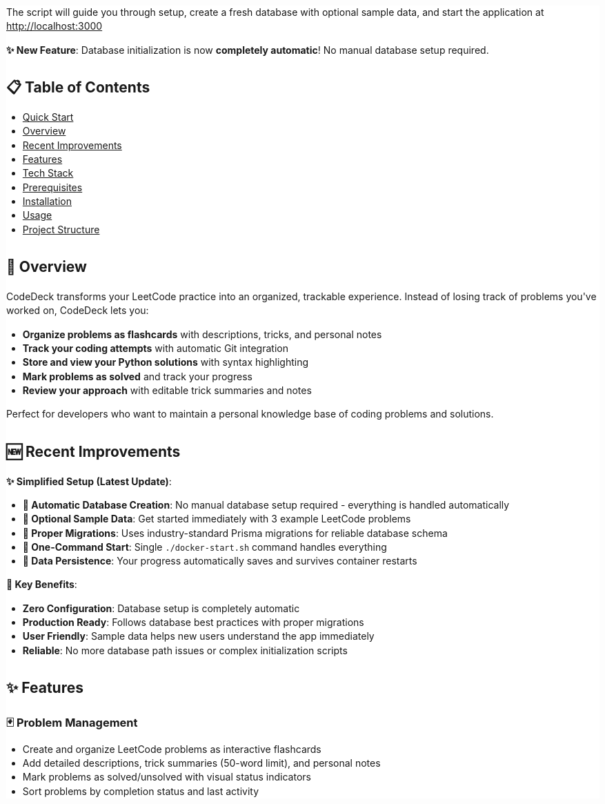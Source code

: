 The script will guide you through setup, create a fresh database with optional sample data, and start the application at [http://localhost:3000](http://localhost:3000)

**✨ New Feature**: Database initialization is now **completely automatic**! No manual database setup required.

## 📋 Table of Contents

- [Quick Start](#quick-start)
- [Overview](#overview)
- [Recent Improvements](#recent-improvements)
- [Features](#features)
- [Tech Stack](#tech-stack)
- [Prerequisites](#prerequisites)
- [Installation](#installation)
- [Usage](#usage)
- [Project Structure](#project-structure)

## 🎯 Overview

CodeDeck transforms your LeetCode practice into an organized, trackable experience. Instead of losing track of problems you've worked on, CodeDeck lets you:

- **Organize problems as flashcards** with descriptions, tricks, and personal notes
- **Track your coding attempts** with automatic Git integration
- **Store and view your Python solutions** with syntax highlighting
- **Mark problems as solved** and track your progress
- **Review your approach** with editable trick summaries and notes

Perfect for developers who want to maintain a personal knowledge base of coding problems and solutions.

## 🆕 Recent Improvements

**✨ Simplified Setup (Latest Update)**:
- **🔧 Automatic Database Creation**: No manual database setup required - everything is handled automatically
- **🌱 Optional Sample Data**: Get started immediately with 3 example LeetCode problems  
- **📁 Proper Migrations**: Uses industry-standard Prisma migrations for reliable database schema
- **🚀 One-Command Start**: Single `./docker-start.sh` command handles everything
- **💾 Data Persistence**: Your progress automatically saves and survives container restarts

**🎯 Key Benefits**:
- **Zero Configuration**: Database setup is completely automatic
- **Production Ready**: Follows database best practices with proper migrations
- **User Friendly**: Sample data helps new users understand the app immediately
- **Reliable**: No more database path issues or complex initialization scripts

## ✨ Features

### 🃏 **Problem Management**
- Create and organize LeetCode problems as interactive flashcards
- Add detailed descriptions, trick summaries (50-word limit), and personal notes
- Mark problems as solved/unsolved with visual status indicators
- Sort problems by completion status and last activity
